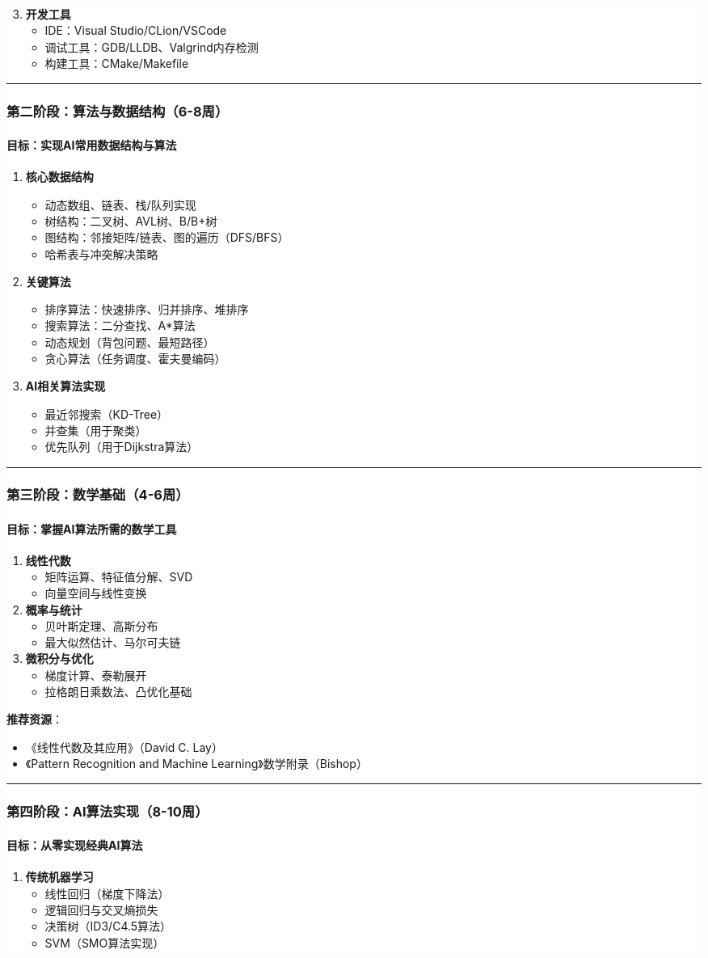 3. **开发工具**
   - IDE：Visual Studio/CLion/VSCode
   - 调试工具：GDB/LLDB、Valgrind内存检测
   - 构建工具：CMake/Makefile

---

### **第二阶段：算法与数据结构（6-8周）**
#### **目标**：实现AI常用数据结构与算法
1. **核心数据结构**
   - 动态数组、链表、栈/队列实现
   - 树结构：二叉树、AVL树、B/B+树
   - 图结构：邻接矩阵/链表、图的遍历（DFS/BFS）
   - 哈希表与冲突解决策略

2. **关键算法**
   - 排序算法：快速排序、归并排序、堆排序
   - 搜索算法：二分查找、A*算法
   - 动态规划（背包问题、最短路径）
   - 贪心算法（任务调度、霍夫曼编码）

3. **AI相关算法实现**
   - 最近邻搜索（KD-Tree）
   - 并查集（用于聚类）
   - 优先队列（用于Dijkstra算法）

---

### **第三阶段：数学基础（4-6周）**
#### **目标**：掌握AI算法所需的数学工具
1. **线性代数**
   - 矩阵运算、特征值分解、SVD
   - 向量空间与线性变换
2. **概率与统计**
   - 贝叶斯定理、高斯分布
   - 最大似然估计、马尔可夫链
3. **微积分与优化**
   - 梯度计算、泰勒展开
   - 拉格朗日乘数法、凸优化基础

**推荐资源**：
- 《线性代数及其应用》（David C. Lay）
- 《Pattern Recognition and Machine Learning》数学附录（Bishop）

---

### **第四阶段：AI算法实现（8-10周）**
#### **目标**：从零实现经典AI算法
1. **传统机器学习**
   - 线性回归（梯度下降法）
   - 逻辑回归与交叉熵损失
   - 决策树（ID3/C4.5算法）
   - SVM（SMO算法实现）
